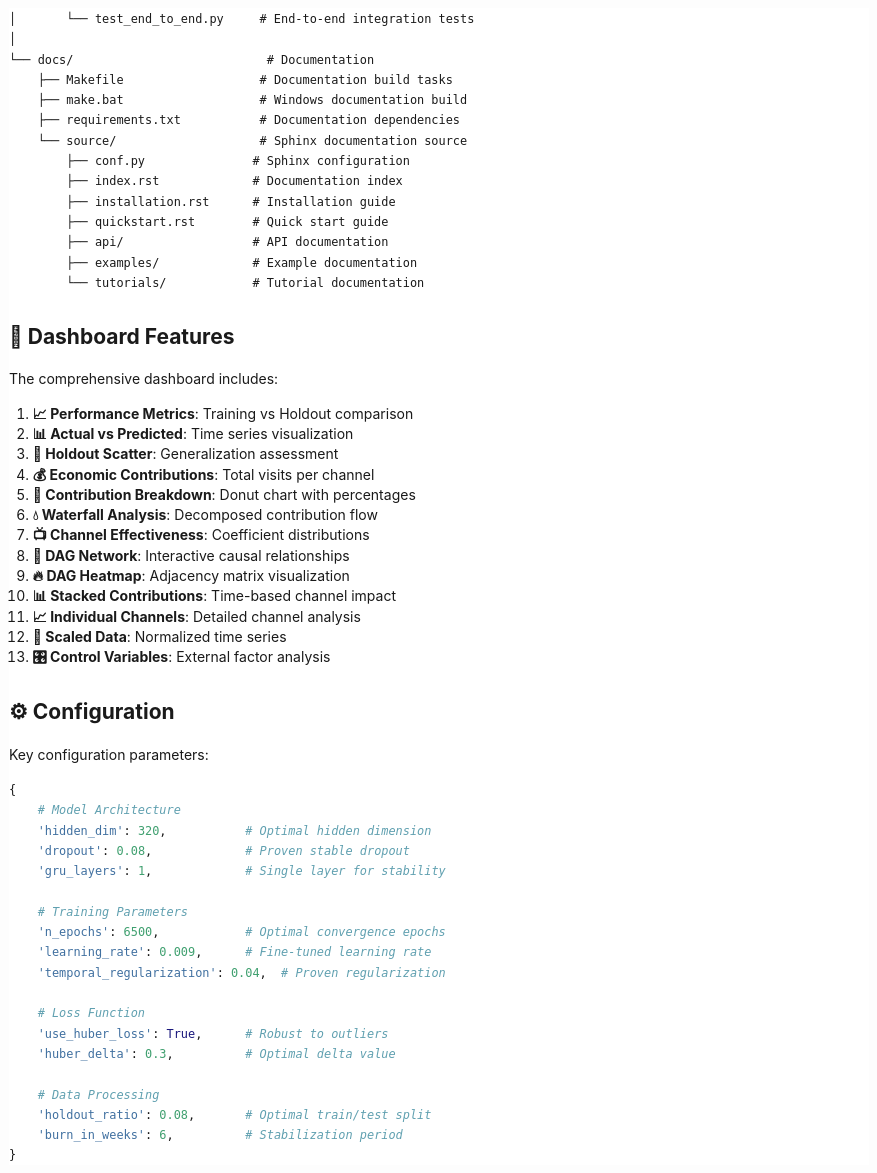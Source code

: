```
│       └── test_end_to_end.py     # End-to-end integration tests
│
└── docs/                           # Documentation
    ├── Makefile                   # Documentation build tasks
    ├── make.bat                   # Windows documentation build
    ├── requirements.txt           # Documentation dependencies
    └── source/                    # Sphinx documentation source
        ├── conf.py               # Sphinx configuration
        ├── index.rst             # Documentation index
        ├── installation.rst      # Installation guide
        ├── quickstart.rst        # Quick start guide
        ├── api/                  # API documentation
        ├── examples/             # Example documentation
        └── tutorials/            # Tutorial documentation
```

## 🎨 Dashboard Features

The comprehensive dashboard includes:

1. **📈 Performance Metrics**: Training vs Holdout comparison
2. **📊 Actual vs Predicted**: Time series visualization
3. **🎯 Holdout Scatter**: Generalization assessment
4. **💰 Economic Contributions**: Total visits per channel
5. **🥧 Contribution Breakdown**: Donut chart with percentages
6. **💧 Waterfall Analysis**: Decomposed contribution flow
7. **📺 Channel Effectiveness**: Coefficient distributions
8. **🔗 DAG Network**: Interactive causal relationships
9. **🔥 DAG Heatmap**: Adjacency matrix visualization
10. **📊 Stacked Contributions**: Time-based channel impact
11. **📈 Individual Channels**: Detailed channel analysis
12. **📏 Scaled Data**: Normalized time series
13. **🎛️ Control Variables**: External factor analysis

## ⚙️ Configuration

Key configuration parameters:

```python
{
    # Model Architecture
    'hidden_dim': 320,           # Optimal hidden dimension
    'dropout': 0.08,             # Proven stable dropout
    'gru_layers': 1,             # Single layer for stability
    
    # Training Parameters  
    'n_epochs': 6500,            # Optimal convergence epochs
    'learning_rate': 0.009,      # Fine-tuned learning rate
    'temporal_regularization': 0.04,  # Proven regularization
    
    # Loss Function
    'use_huber_loss': True,      # Robust to outliers
    'huber_delta': 0.3,          # Optimal delta value
    
    # Data Processing
    'holdout_ratio': 0.08,       # Optimal train/test split
    'burn_in_weeks': 6,          # Stabilization period
}
```
